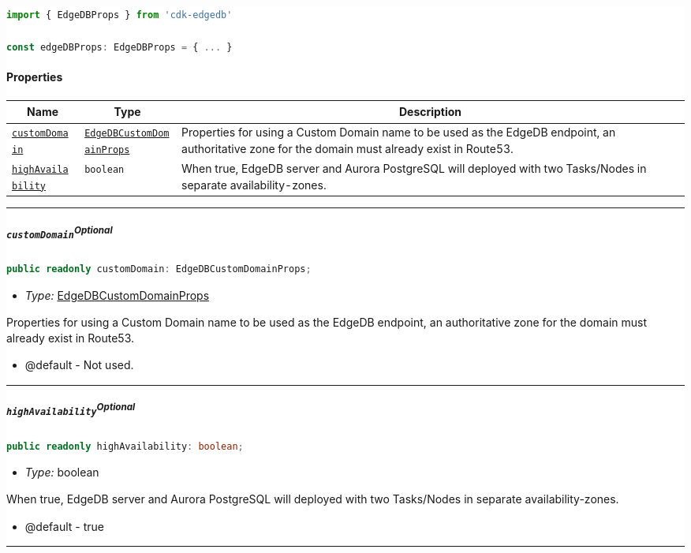 ```typescript
import { EdgeDBProps } from 'cdk-edgedb'

const edgeDBProps: EdgeDBProps = { ... }
```

#### Properties <a name="Properties" id="Properties"></a>

| **Name** | **Type** | **Description** |
| --- | --- | --- |
| <code><a href="#cdk-edgedb.EdgeDBProps.property.customDomain">customDomain</a></code> | <code><a href="#cdk-edgedb.EdgeDBCustomDomainProps">EdgeDBCustomDomainProps</a></code> | Properties for using a Custom Domain name to be used as the EdgeDB endpoint, an authoritative zone for the domain must already exist in Route53. |
| <code><a href="#cdk-edgedb.EdgeDBProps.property.highAvailability">highAvailability</a></code> | <code>boolean</code> | When true, EdgeDB server and Aurora PostgreSQL will deployed with two Tasks/Nodes in separate availability-zones. |

---

##### `customDomain`<sup>Optional</sup> <a name="customDomain" id="cdk-edgedb.EdgeDBProps.property.customDomain"></a>

```typescript
public readonly customDomain: EdgeDBCustomDomainProps;
```

- *Type:* <a href="#cdk-edgedb.EdgeDBCustomDomainProps">EdgeDBCustomDomainProps</a>

Properties for using a Custom Domain name to be used as the EdgeDB endpoint, an authoritative zone for the domain must already exist in Route53.

* @default - Not used.

---

##### `highAvailability`<sup>Optional</sup> <a name="highAvailability" id="cdk-edgedb.EdgeDBProps.property.highAvailability"></a>

```typescript
public readonly highAvailability: boolean;
```

- *Type:* boolean

When true, EdgeDB server and Aurora PostgreSQL will deployed with two Tasks/Nodes in separate availability-zones.

* @default - true

---



